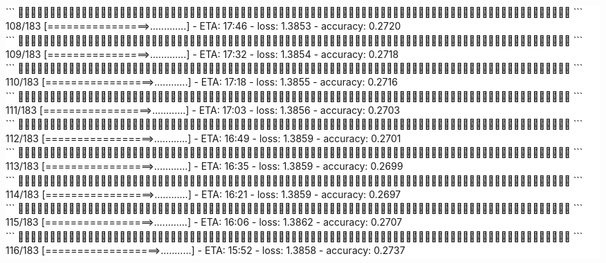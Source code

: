 <div class="k-default-codeblock">
```

```
</div>
108/183 [================>.............] - ETA: 17:46 - loss: 1.3853 - accuracy: 0.2720

<div class="k-default-codeblock">
```

```
</div>
109/183 [================>.............] - ETA: 17:32 - loss: 1.3854 - accuracy: 0.2718

<div class="k-default-codeblock">
```

```
</div>
110/183 [=================>............] - ETA: 17:18 - loss: 1.3855 - accuracy: 0.2716

<div class="k-default-codeblock">
```

```
</div>
111/183 [=================>............] - ETA: 17:03 - loss: 1.3856 - accuracy: 0.2703

<div class="k-default-codeblock">
```

```
</div>
112/183 [=================>............] - ETA: 16:49 - loss: 1.3859 - accuracy: 0.2701

<div class="k-default-codeblock">
```

```
</div>
113/183 [=================>............] - ETA: 16:35 - loss: 1.3859 - accuracy: 0.2699

<div class="k-default-codeblock">
```

```
</div>
114/183 [=================>............] - ETA: 16:21 - loss: 1.3859 - accuracy: 0.2697

<div class="k-default-codeblock">
```

```
</div>
115/183 [=================>............] - ETA: 16:06 - loss: 1.3862 - accuracy: 0.2707

<div class="k-default-codeblock">
```

```
</div>
116/183 [==================>...........] - ETA: 15:52 - loss: 1.3858 - accuracy: 0.2737
